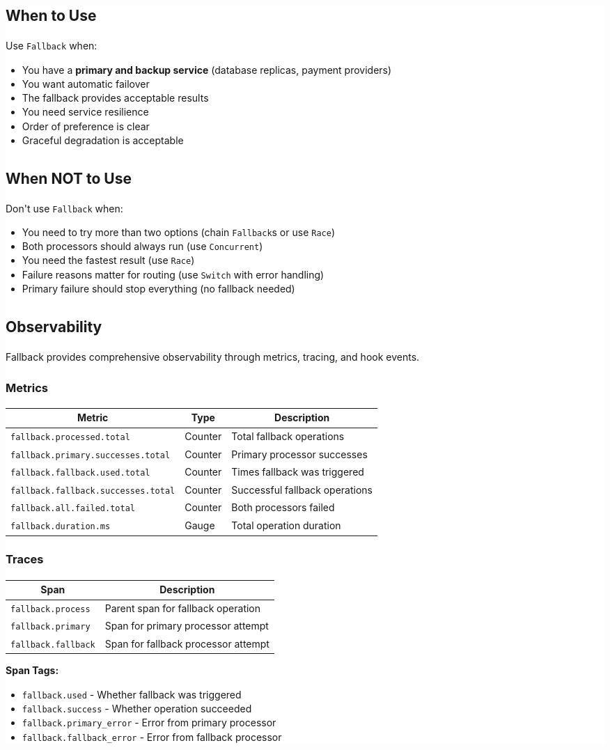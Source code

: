 ## When to Use

Use `Fallback` when:
- You have a **primary and backup service** (database replicas, payment providers)
- You want automatic failover
- The fallback provides acceptable results
- You need service resilience
- Order of preference is clear
- Graceful degradation is acceptable

## When NOT to Use

Don't use `Fallback` when:
- You need to try more than two options (chain `Fallback`s or use `Race`)
- Both processors should always run (use `Concurrent`)
- You need the fastest result (use `Race`)
- Failure reasons matter for routing (use `Switch` with error handling)
- Primary failure should stop everything (no fallback needed)

## Observability

Fallback provides comprehensive observability through metrics, tracing, and hook events.

### Metrics

| Metric | Type | Description |
|--------|------|-------------|
| `fallback.processed.total` | Counter | Total fallback operations |
| `fallback.primary.successes.total` | Counter | Primary processor successes |
| `fallback.fallback.used.total` | Counter | Times fallback was triggered |
| `fallback.fallback.successes.total` | Counter | Successful fallback operations |
| `fallback.all.failed.total` | Counter | Both processors failed |
| `fallback.duration.ms` | Gauge | Total operation duration |

### Traces

| Span | Description |
|------|-------------|
| `fallback.process` | Parent span for fallback operation |
| `fallback.primary` | Span for primary processor attempt |
| `fallback.fallback` | Span for fallback processor attempt |

**Span Tags:**
- `fallback.used` - Whether fallback was triggered
- `fallback.success` - Whether operation succeeded
- `fallback.primary_error` - Error from primary processor
- `fallback.fallback_error` - Error from fallback processor
